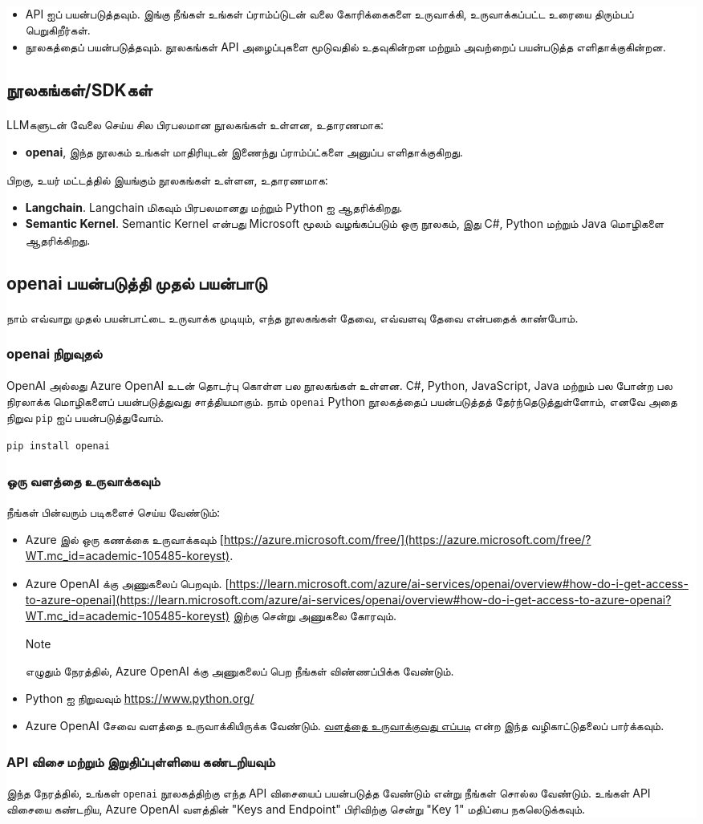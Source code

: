 - API ஐப் பயன்படுத்தவும். இங்கு நீங்கள் உங்கள் ப்ராம்ப்டுடன் வலை கோரிக்கைகளை உருவாக்கி, உருவாக்கப்பட்ட உரையை திரும்பப் பெறுகிறீர்கள்.
- நூலகத்தைப் பயன்படுத்தவும். நூலகங்கள் API அழைப்புகளை மூடுவதில் உதவுகின்றன மற்றும் அவற்றைப் பயன்படுத்த எளிதாக்குகின்றன.

## நூலகங்கள்/SDKகள்

LLMகளுடன் வேலை செய்ய சில பிரபலமான நூலகங்கள் உள்ளன, உதாரணமாக:

- **openai**, இந்த நூலகம் உங்கள் மாதிரியுடன் இணைந்து ப்ராம்ப்ட்களை அனுப்ப எளிதாக்குகிறது.

பிறகு, உயர் மட்டத்தில் இயங்கும் நூலகங்கள் உள்ளன, உதாரணமாக:

- **Langchain**. Langchain மிகவும் பிரபலமானது மற்றும் Python ஐ ஆதரிக்கிறது.
- **Semantic Kernel**. Semantic Kernel என்பது Microsoft மூலம் வழங்கப்படும் ஒரு நூலகம், இது C#, Python மற்றும் Java மொழிகளை ஆதரிக்கிறது.

## openai பயன்படுத்தி முதல் பயன்பாடு

நாம் எவ்வாறு முதல் பயன்பாட்டை உருவாக்க முடியும், எந்த நூலகங்கள் தேவை, எவ்வளவு தேவை என்பதைக் காண்போம்.

### openai நிறுவுதல்

OpenAI அல்லது Azure OpenAI உடன் தொடர்பு கொள்ள பல நூலகங்கள் உள்ளன. C#, Python, JavaScript, Java மற்றும் பல போன்ற பல நிரலாக்க மொழிகளைப் பயன்படுத்துவது சாத்தியமாகும். நாம் `openai` Python நூலகத்தைப் பயன்படுத்தத் தேர்ந்தெடுத்துள்ளோம், எனவே அதை நிறுவ `pip` ஐப் பயன்படுத்துவோம்.

```bash
pip install openai
```

### ஒரு வளத்தை உருவாக்கவும்

நீங்கள் பின்வரும் படிகளைச் செய்ய வேண்டும்:

- Azure இல் ஒரு கணக்கை உருவாக்கவும் [https://azure.microsoft.com/free/](https://azure.microsoft.com/free/?WT.mc_id=academic-105485-koreyst).
- Azure OpenAI க்கு அணுகலைப் பெறவும். [https://learn.microsoft.com/azure/ai-services/openai/overview#how-do-i-get-access-to-azure-openai](https://learn.microsoft.com/azure/ai-services/openai/overview#how-do-i-get-access-to-azure-openai?WT.mc_id=academic-105485-koreyst) இற்கு சென்று அணுகலை கோரவும்.

  > [!NOTE]
  > எழுதும் நேரத்தில், Azure OpenAI க்கு அணுகலைப் பெற நீங்கள் விண்ணப்பிக்க வேண்டும்.

- Python ஐ நிறுவவும் <https://www.python.org/>
- Azure OpenAI சேவை வளத்தை உருவாக்கியிருக்க வேண்டும். [வளத்தை உருவாக்குவது எப்படி](https://learn.microsoft.com/azure/ai-services/openai/how-to/create-resource?pivots=web-portal?WT.mc_id=academic-105485-koreyst) என்ற இந்த வழிகாட்டுதலைப் பார்க்கவும்.

### API விசை மற்றும் இறுதிப்புள்ளியை கண்டறியவும்

இந்த நேரத்தில், உங்கள் `openai` நூலகத்திற்கு எந்த API விசையைப் பயன்படுத்த வேண்டும் என்று நீங்கள் சொல்ல வேண்டும். உங்கள் API விசையை கண்டறிய, Azure OpenAI வளத்தின் "Keys and Endpoint" பிரிவிற்கு சென்று "Key 1" மதிப்பை நகலெடுக்கவும்.
